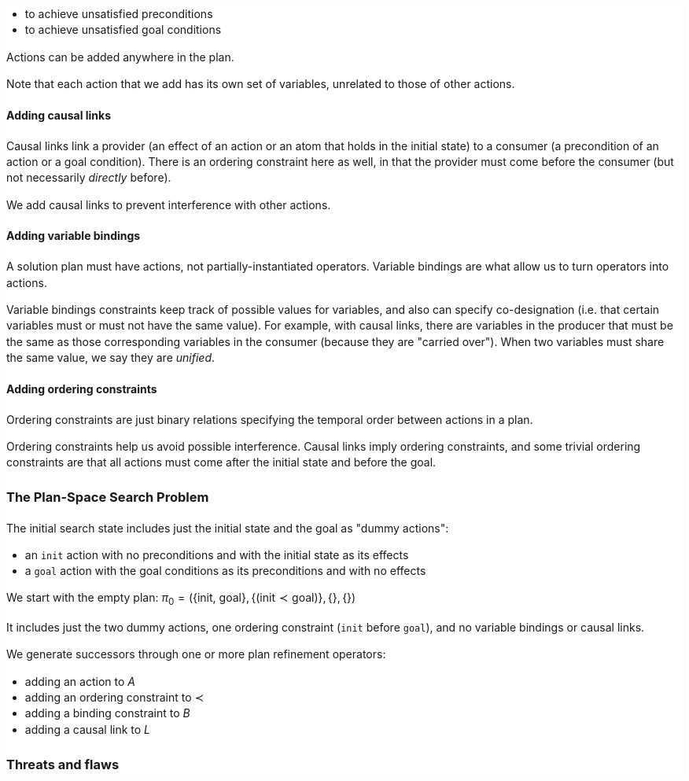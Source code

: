 - to achieve unsatisfied preconditions
- to achieve unsatisfied goal conditions

Actions can be added anywhere in the plan.

Note that each action that we add has its own set of variables, unrelated to those of other actions.

#### Adding causal links

Causal links link a provider (an effect of an action or an atom that holds in the initial state) to a consumer (a precondition of an action or a goal condition). There is an ordering constraint here as well, in that the provider must come before the consumer (but not necessarily _directly_ before).

We add causal links to prevent interference with other actions.

#### Adding variable bindings

A solution plan must have actions, not partially-instantiated operators. Variable bindings are what allow us to turn operators into actions.

Variable bindings constraints keep track of possible values for variables, and also can specify co-designation (i.e. that certain variables must or must not have the same value). For example, with causal links, there are variables in the producer that must be the same as those corresponding variables in the consumer (because they are "carried over"). When two variables must share the same value, we say they are _unified_.

#### Adding ordering constraints

Ordering constraints are just binary relations specifying the temporal order between actions in a plan.

Ordering constraints help us avoid possible interference. Causal links imply ordering constraints, and some trivial ordering constraints are that all actions must come after the initial state and before the goal.

### The Plan-Space Search Problem

The initial search state includes just the initial state and the goal as "dummy actions":

- an `init` action with no preconditions and with the initial state as its effects
- a `goal` action with the goal conditions as its preconditions and with no effects

We start with the empty plan: $\pi_0 = (\{\text{init, goal}\}, \{(\text{init} \prec \text{goal})\}, \{\}, \{\})$

It includes just the two dummy actions, one ordering constraint (`init` before `goal`), and no variable bindings or causal links.

We generate successors through one or more plan refinement operators:

- adding an action to $A$
- adding an ordering constraint to $\prec$
- adding a binding constraint to $B$
- adding a causal link to $L$

### Threats and flaws
